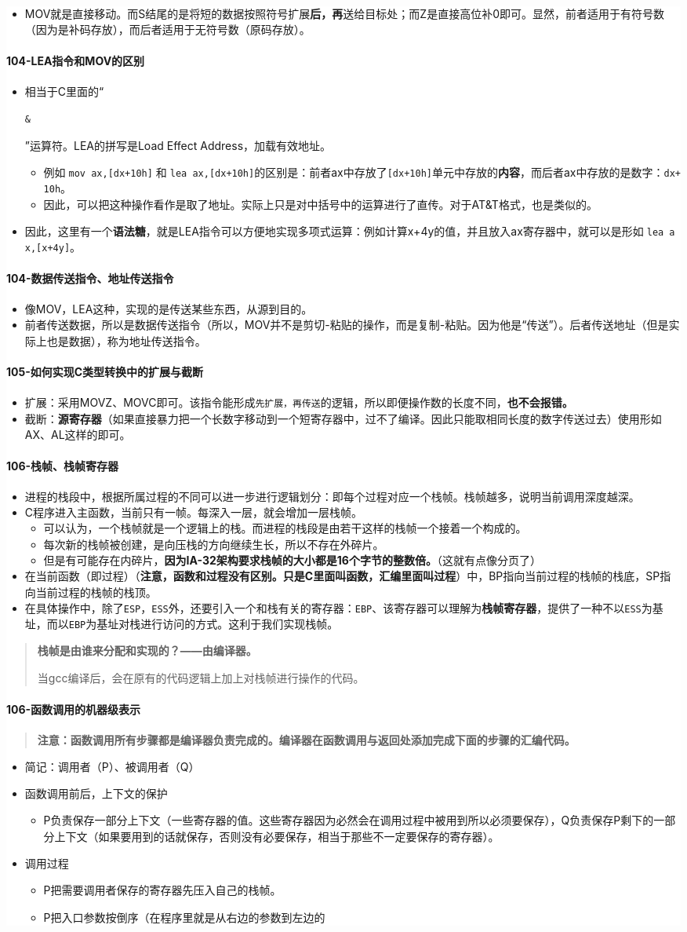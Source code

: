 - MOV就是直接移动。而S结尾的是将短的数据按照符号扩展**后，再**送给目标处；而Z是直接高位补0即可。显然，前者适用于有符号数（因为是补码存放），而后者适用于无符号数（原码存放）。

#### 104-LEA指令和MOV的区别

- 相当于C里面的“

	```
	&
	```

	”运算符。LEA的拼写是Load Effect Address，加载有效地址。

	- 例如 `mov ax,[dx+10h]` 和 `lea ax,[dx+10h]`的区别是：前者ax中存放了`[dx+10h]`单元中存放的**内容**，而后者ax中存放的是数字：`dx+10h`。
	- 因此，可以把这种操作看作是取了地址。实际上只是对中括号中的运算进行了直传。对于AT&T格式，也是类似的。

- 因此，这里有一个**语法糖**，就是LEA指令可以方便地实现多项式运算：例如计算x+4y的值，并且放入ax寄存器中，就可以是形如 `lea ax,[x+4y]`。

#### 104-数据传送指令、地址传送指令

- 像MOV，LEA这种，实现的是传送某些东西，从源到目的。
- 前者传送数据，所以是数据传送指令（所以，MOV并不是剪切-粘贴的操作，而是复制-粘贴。因为他是“传送”）。后者传送地址（但是实际上也是数据），称为地址传送指令。

#### 105-如何实现C类型转换中的扩展与截断

- 扩展：采用MOVZ、MOVC即可。该指令能形成`先扩展，再传送`的逻辑，所以即便操作数的长度不同，**也不会报错。**
- 截断：**源寄存器**（如果直接暴力把一个长数字移动到一个短寄存器中，过不了编译。因此只能取相同长度的数字传送过去）使用形如AX、AL这样的即可。

#### 106-栈帧、栈帧寄存器

- 进程的栈段中，根据所属过程的不同可以进一步进行逻辑划分：即每个过程对应一个栈帧。栈帧越多，说明当前调用深度越深。
- C程序进入主函数，当前只有一帧。每深入一层，就会增加一层栈帧。
	- 可以认为，一个栈帧就是一个逻辑上的栈。而进程的栈段是由若干这样的栈帧一个接着一个构成的。
	- 每次新的栈帧被创建，是向压栈的方向继续生长，所以不存在外碎片。
	- 但是有可能存在内碎片，**因为IA-32架构要求栈帧的大小都是16个字节的整数倍。**（这就有点像分页了）
- 在当前函数（即过程）（**注意，函数和过程没有区别。只是C里面叫函数，汇编里面叫过程**）中，BP指向当前过程的栈帧的栈底，SP指向当前过程的栈帧的栈顶。
- 在具体操作中，除了`ESP`，`ESS`外，还要引入一个和栈有关的寄存器：`EBP`、该寄存器可以理解为**栈帧寄存器**，提供了一种不以`ESS`为基址，而以`EBP`为基址对栈进行访问的方式。这利于我们实现栈帧。

> **栈帧是由谁来分配和实现的？——由编译器。**
>
> 当gcc编译后，会在原有的代码逻辑上加上对栈帧进行操作的代码。

#### 106-函数调用的机器级表示

> **注意：函数调用所有步骤都是编译器负责完成的。编译器在函数调用与返回处添加完成下面的步骤的汇编代码。**

- 简记：调用者（P）、被调用者（Q）

- 函数调用前后，上下文的保护

	- P负责保存一部分上下文（一些寄存器的值。这些寄存器因为必然会在调用过程中被用到所以必须要保存），Q负责保存P剩下的一部分上下文（如果要用到的话就保存，否则没有必要保存，相当于那些不一定要保存的寄存器）。

- 调用过程

	- P把需要调用者保存的寄存器先压入自己的栈帧。

	- P把入口参数按倒序（在程序里就是从右边的参数到左边的
